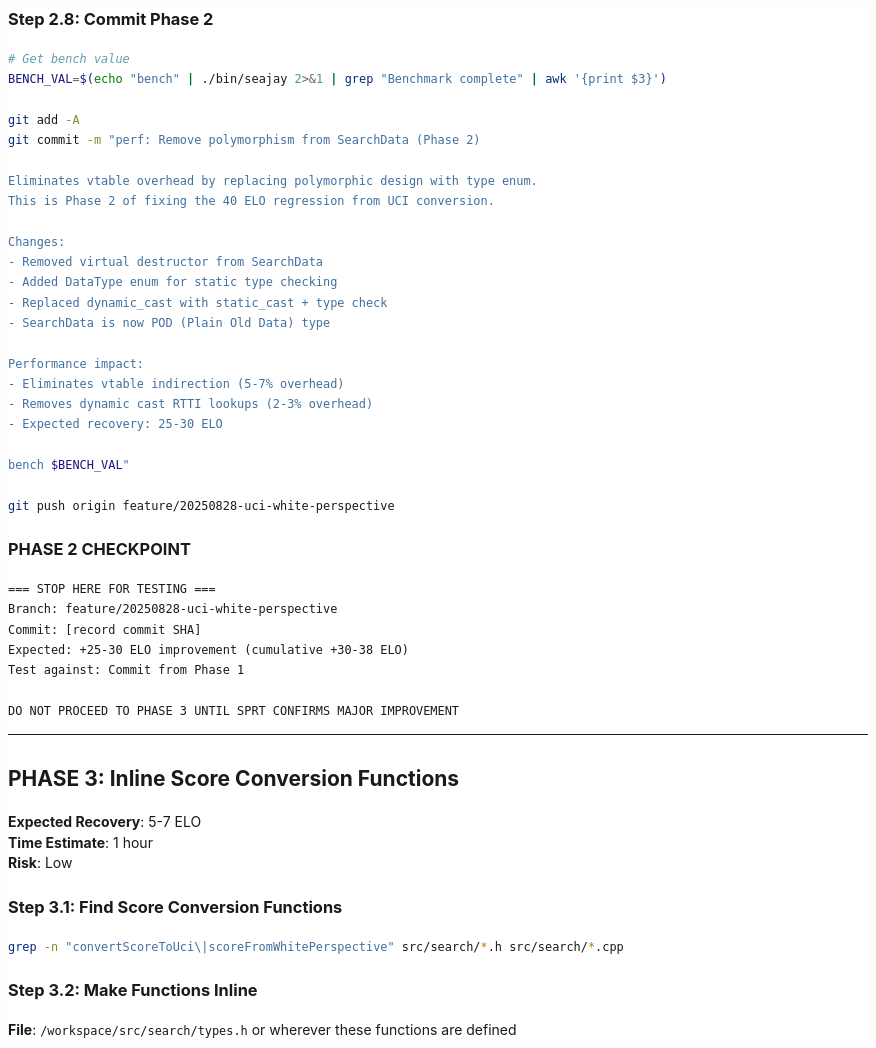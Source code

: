 ### Step 2.8: Commit Phase 2
```bash
# Get bench value
BENCH_VAL=$(echo "bench" | ./bin/seajay 2>&1 | grep "Benchmark complete" | awk '{print $3}')

git add -A
git commit -m "perf: Remove polymorphism from SearchData (Phase 2)

Eliminates vtable overhead by replacing polymorphic design with type enum.
This is Phase 2 of fixing the 40 ELO regression from UCI conversion.

Changes:
- Removed virtual destructor from SearchData
- Added DataType enum for static type checking  
- Replaced dynamic_cast with static_cast + type check
- SearchData is now POD (Plain Old Data) type

Performance impact:
- Eliminates vtable indirection (5-7% overhead)
- Removes dynamic cast RTTI lookups (2-3% overhead)
- Expected recovery: 25-30 ELO

bench $BENCH_VAL"

git push origin feature/20250828-uci-white-perspective
```

### PHASE 2 CHECKPOINT
```
=== STOP HERE FOR TESTING ===
Branch: feature/20250828-uci-white-perspective
Commit: [record commit SHA]
Expected: +25-30 ELO improvement (cumulative +30-38 ELO)
Test against: Commit from Phase 1

DO NOT PROCEED TO PHASE 3 UNTIL SPRT CONFIRMS MAJOR IMPROVEMENT
```

---

## PHASE 3: Inline Score Conversion Functions
**Expected Recovery**: 5-7 ELO  
**Time Estimate**: 1 hour  
**Risk**: Low

### Step 3.1: Find Score Conversion Functions
```bash
grep -n "convertScoreToUci\|scoreFromWhitePerspective" src/search/*.h src/search/*.cpp
```

### Step 3.2: Make Functions Inline
**File**: `/workspace/src/search/types.h` or wherever these functions are defined
